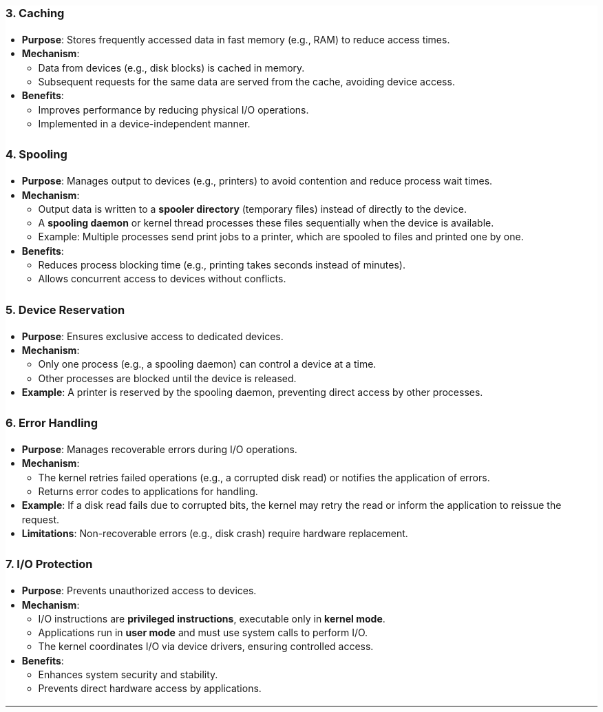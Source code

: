 ### 3. Caching

- **Purpose**: Stores frequently accessed data in fast memory (e.g., RAM) to reduce access times.
- **Mechanism**:
    - Data from devices (e.g., disk blocks) is cached in memory.
    - Subsequent requests for the same data are served from the cache, avoiding device access.
- **Benefits**:
    - Improves performance by reducing physical I/O operations.
    - Implemented in a device-independent manner.

### 4. Spooling

- **Purpose**: Manages output to devices (e.g., printers) to avoid contention and reduce process wait times.
- **Mechanism**:
    - Output data is written to a **spooler directory** (temporary files) instead of directly to the device.
    - A **spooling daemon** or kernel thread processes these files sequentially when the device is available.
    - Example: Multiple processes send print jobs to a printer, which are spooled to files and printed one by one.
- **Benefits**:
    - Reduces process blocking time (e.g., printing takes seconds instead of minutes).
    - Allows concurrent access to devices without conflicts.

### 5. Device Reservation

- **Purpose**: Ensures exclusive access to dedicated devices.
- **Mechanism**:
    - Only one process (e.g., a spooling daemon) can control a device at a time.
    - Other processes are blocked until the device is released.
- **Example**: A printer is reserved by the spooling daemon, preventing direct access by other processes.

### 6. Error Handling

- **Purpose**: Manages recoverable errors during I/O operations.
- **Mechanism**:
    - The kernel retries failed operations (e.g., a corrupted disk read) or notifies the application of errors.
    - Returns error codes to applications for handling.
- **Example**: If a disk read fails due to corrupted bits, the kernel may retry the read or inform the application to reissue the request.
- **Limitations**: Non-recoverable errors (e.g., disk crash) require hardware replacement.

### 7. I/O Protection

- **Purpose**: Prevents unauthorized access to devices.
- **Mechanism**:
    - I/O instructions are **privileged instructions**, executable only in **kernel mode**.
    - Applications run in **user mode** and must use system calls to perform I/O.
    - The kernel coordinates I/O via device drivers, ensuring controlled access.
- **Benefits**:
    - Enhances system security and stability.
    - Prevents direct hardware access by applications.

---